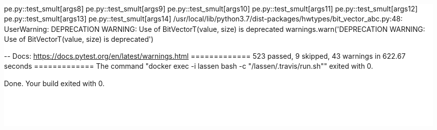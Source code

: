 pe.py::test_smult[args8]
pe.py::test_smult[args9]
pe.py::test_smult[args10]
pe.py::test_smult[args11]
pe.py::test_smult[args12]
pe.py::test_smult[args13]
pe.py::test_smult[args14]
  /usr/local/lib/python3.7/dist-packages/hwtypes/bit_vector_abc.py:48: UserWarning: DEPRECATION WARNING: Use of BitVectorT(value, size) is deprecated
    warnings.warn('DEPRECATION WARNING: Use of BitVectorT(value, size) is deprecated')

-- Docs: https://docs.pytest.org/en/latest/warnings.html
============= 523 passed, 9 skipped, 43 warnings in 622.67 seconds =============
The command "docker exec -i lassen bash -c "/lassen/.travis/run.sh"" exited with 0.



Done. Your build exited with 0.
<pre>
